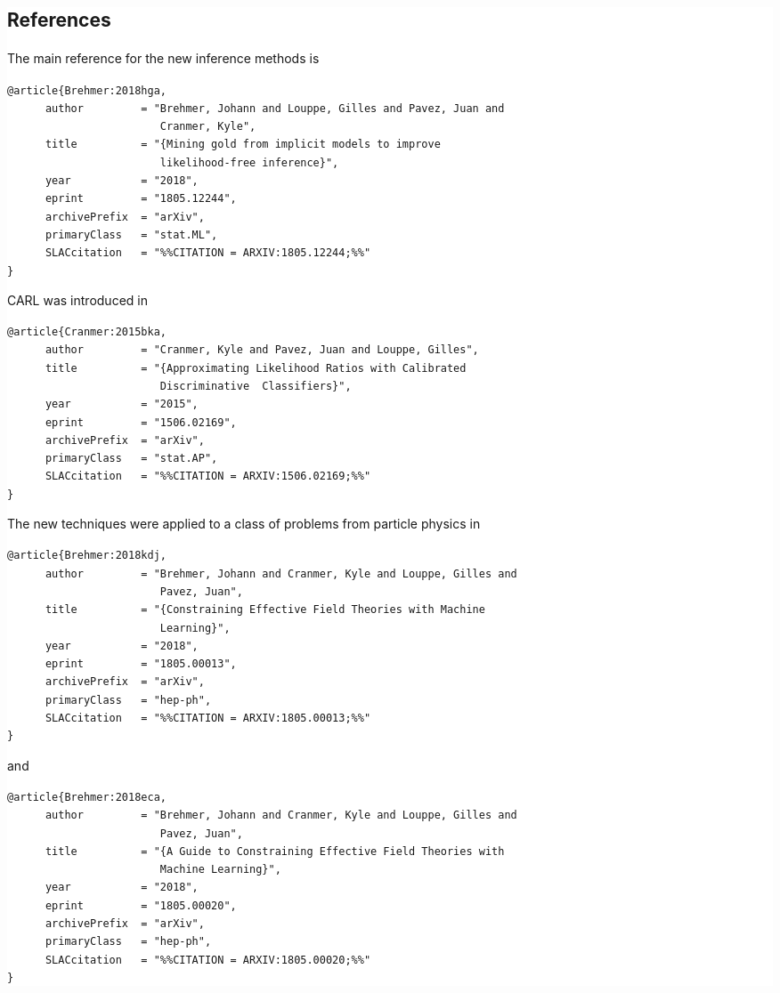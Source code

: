 
## References

The main reference for the new inference methods is
```
@article{Brehmer:2018hga,
      author         = "Brehmer, Johann and Louppe, Gilles and Pavez, Juan and
                        Cranmer, Kyle",
      title          = "{Mining gold from implicit models to improve
                        likelihood-free inference}",
      year           = "2018",
      eprint         = "1805.12244",
      archivePrefix  = "arXiv",
      primaryClass   = "stat.ML",
      SLACcitation   = "%%CITATION = ARXIV:1805.12244;%%"
}
```

CARL was introduced in
```
@article{Cranmer:2015bka,
      author         = "Cranmer, Kyle and Pavez, Juan and Louppe, Gilles",
      title          = "{Approximating Likelihood Ratios with Calibrated
                        Discriminative  Classifiers}",
      year           = "2015",
      eprint         = "1506.02169",
      archivePrefix  = "arXiv",
      primaryClass   = "stat.AP",
      SLACcitation   = "%%CITATION = ARXIV:1506.02169;%%"
}
```

The new techniques were applied to a class of problems from particle physics in
```
@article{Brehmer:2018kdj,
      author         = "Brehmer, Johann and Cranmer, Kyle and Louppe, Gilles and
                        Pavez, Juan",
      title          = "{Constraining Effective Field Theories with Machine
                        Learning}",
      year           = "2018",
      eprint         = "1805.00013",
      archivePrefix  = "arXiv",
      primaryClass   = "hep-ph",
      SLACcitation   = "%%CITATION = ARXIV:1805.00013;%%"
}
```
and
```
@article{Brehmer:2018eca,
      author         = "Brehmer, Johann and Cranmer, Kyle and Louppe, Gilles and
                        Pavez, Juan",
      title          = "{A Guide to Constraining Effective Field Theories with
                        Machine Learning}",
      year           = "2018",
      eprint         = "1805.00020",
      archivePrefix  = "arXiv",
      primaryClass   = "hep-ph",
      SLACcitation   = "%%CITATION = ARXIV:1805.00020;%%"
}
```





